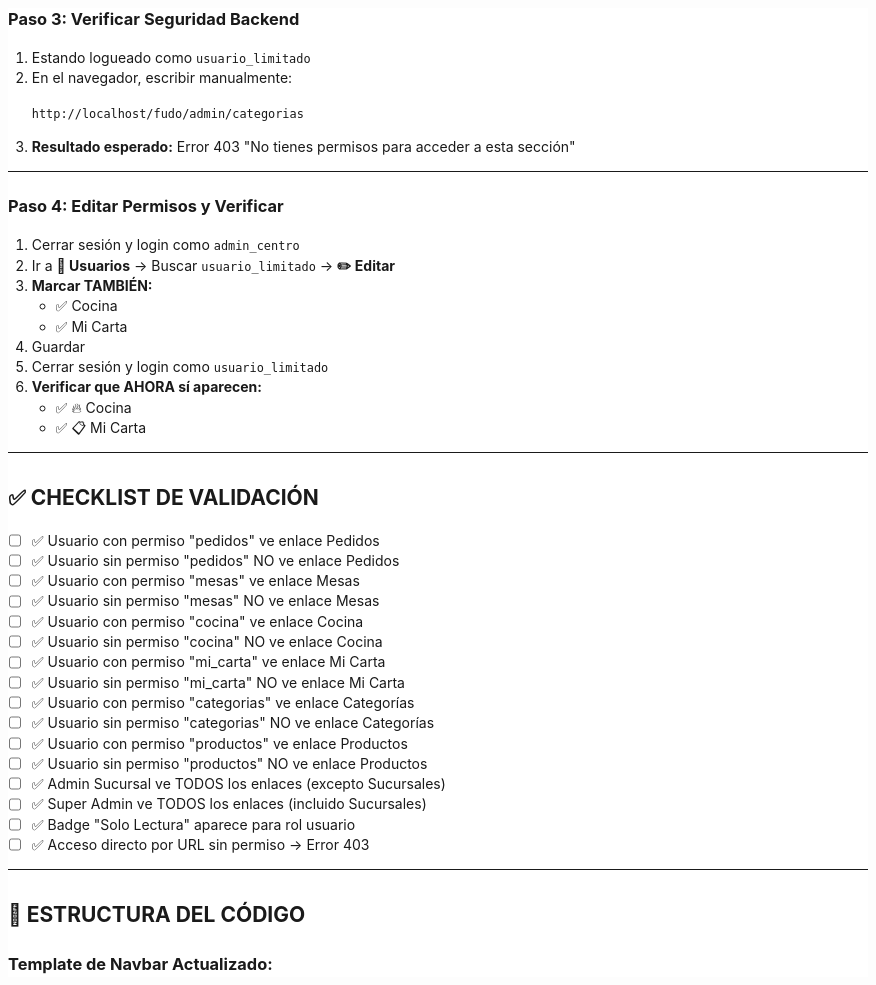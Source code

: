 ### **Paso 3: Verificar Seguridad Backend**

1. Estando logueado como `usuario_limitado`
2. En el navegador, escribir manualmente:
   ```
   http://localhost/fudo/admin/categorias
   ```
3. **Resultado esperado:** Error 403 "No tienes permisos para acceder a esta sección"

---

### **Paso 4: Editar Permisos y Verificar**

1. Cerrar sesión y login como `admin_centro`
2. Ir a **👥 Usuarios** → Buscar `usuario_limitado` → **✏️ Editar**
3. **Marcar TAMBIÉN:**
   - ✅ Cocina
   - ✅ Mi Carta
4. Guardar
5. Cerrar sesión y login como `usuario_limitado`
6. **Verificar que AHORA sí aparecen:**
   - ✅ 🔥 Cocina
   - ✅ 📋 Mi Carta

---

## ✅ **CHECKLIST DE VALIDACIÓN**

- [ ] ✅ Usuario con permiso "pedidos" ve enlace Pedidos
- [ ] ✅ Usuario sin permiso "pedidos" NO ve enlace Pedidos
- [ ] ✅ Usuario con permiso "mesas" ve enlace Mesas
- [ ] ✅ Usuario sin permiso "mesas" NO ve enlace Mesas
- [ ] ✅ Usuario con permiso "cocina" ve enlace Cocina
- [ ] ✅ Usuario sin permiso "cocina" NO ve enlace Cocina
- [ ] ✅ Usuario con permiso "mi_carta" ve enlace Mi Carta
- [ ] ✅ Usuario sin permiso "mi_carta" NO ve enlace Mi Carta
- [ ] ✅ Usuario con permiso "categorias" ve enlace Categorías
- [ ] ✅ Usuario sin permiso "categorias" NO ve enlace Categorías
- [ ] ✅ Usuario con permiso "productos" ve enlace Productos
- [ ] ✅ Usuario sin permiso "productos" NO ve enlace Productos
- [ ] ✅ Admin Sucursal ve TODOS los enlaces (excepto Sucursales)
- [ ] ✅ Super Admin ve TODOS los enlaces (incluido Sucursales)
- [ ] ✅ Badge "Solo Lectura" aparece para rol usuario
- [ ] ✅ Acceso directo por URL sin permiso → Error 403

---

## 🎨 **ESTRUCTURA DEL CÓDIGO**

### **Template de Navbar Actualizado:**
